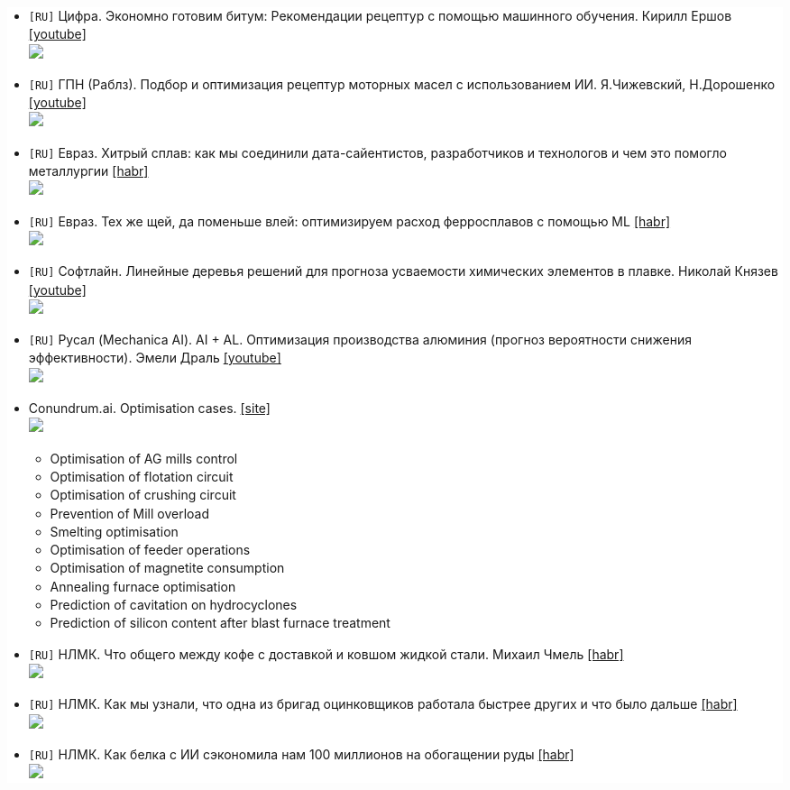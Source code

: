 - `[RU]` Цифра. Экономно готовим битум: Рекомендации рецептур с помощью машинного обучения. Кирилл Ершов [[youtube]](https://youtu.be/i0o-nSRE9Ks)  
![](https://img.shields.io/badge/sector-chemical-red.svg)

- `[RU]` ГПН (Раблз). Подбор и оптимизация рецептур моторных масел с использованием ИИ. Я.Чижевский, Н.Дорошенко [[youtube]](https://www.youtube.com/watch?v=GXdk7A1qL5U)  
![](https://img.shields.io/badge/sector-chemical-red.svg)

- `[RU]` Евраз. Хитрый сплав: как мы соединили дата-сайентистов, разработчиков и технологов и чем это помогло металлургии 
[[habr]](https://habr.com/ru/company/evraz/blog/573340/)  
![](https://img.shields.io/badge/sector-metallurgy-lightgray.svg)

- `[RU]` Евраз. Тех же щей, да поменьше влей: оптимизируем расход ферросплавов с помощью ML [[habr]](https://habr.com/ru/company/evraz/blog/676294/)  
![](https://img.shields.io/badge/sector-metallurgy-lightgray.svg)

- `[RU]` Софтлайн. Линейные деревья решений для прогноза усваемости химических элементов в плавке. Николай Князев [[youtube]](https://www.youtube.com/watch?v=6LesrsmwlVQ)  
![](https://img.shields.io/badge/sector-metallurgy-lightgray.svg)

- `[RU]` Русал (Mechanica AI). AI + AL. Оптимизация производства алюминия (прогноз вероятности снижения эффективности). Эмели Драль [[youtube]](https://www.youtube.com/watch?v=Tvm5Wy4eD-Y)  
![](https://img.shields.io/badge/sector-metallurgy-lightgray.svg)

- Conundrum.ai. Optimisation cases. [[site]](https://conundrum.ai/cases)  
![](https://img.shields.io/badge/sector-metallurgy-lightgray.svg)
  - Optimisation of AG mills control
  - Optimisation of flotation circuit
  - Optimisation of crushing circuit
  - Prevention of Mill overload
  - Smelting optimisation
  - Optimisation of feeder operations
  - Optimisation of magnetite consumption
  - Annealing furnace optimisation
  - Prediction of cavitation on hydrocyclones
  - Prediction of silicon content after blast furnace treatment

- `[RU]` НЛМК. Что общего между кофе с доставкой и ковшом жидкой стали. Михаил Чмель [[habr]](https://habr.com/ru/company/nlmk/blog/647067/)  
![](https://img.shields.io/badge/sector-metallurgy-lightgray.svg)

- `[RU]` НЛМК. Как мы узнали, что одна из бригад оцинковщиков работала быстрее других и что было дальше [[habr]](https://habr.com/ru/company/nlmk/blog/589267/)  
![](https://img.shields.io/badge/sector-metallurgy-lightgray.svg)

- `[RU]` НЛМК. Как белка с ИИ сэкономила нам 100 миллионов на обогащении руды [[habr]](https://habr.com/ru/company/nlmk/blog/580984/)  
![](https://img.shields.io/badge/sector-metallurgy-lightgray.svg)

